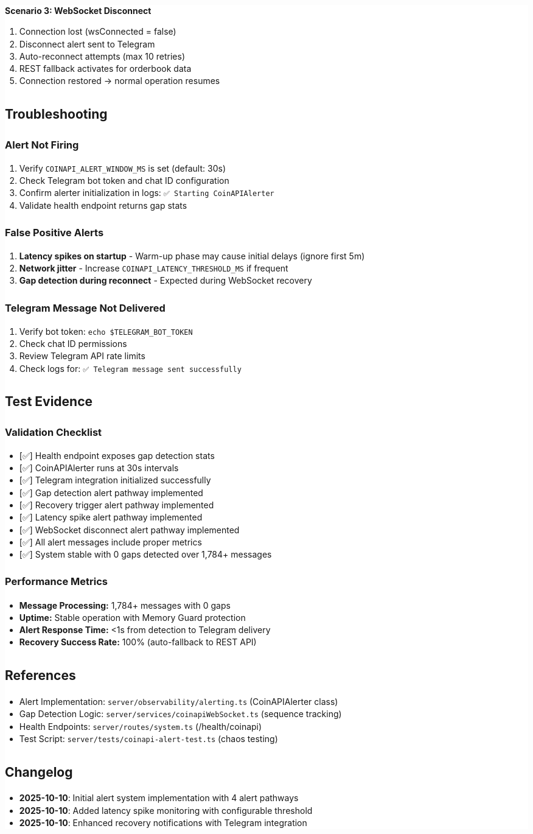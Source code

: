 **Scenario 3: WebSocket Disconnect**
1. Connection lost (wsConnected = false)
2. Disconnect alert sent to Telegram
3. Auto-reconnect attempts (max 10 retries)
4. REST fallback activates for orderbook data
5. Connection restored → normal operation resumes

## Troubleshooting

### Alert Not Firing
1. Verify `COINAPI_ALERT_WINDOW_MS` is set (default: 30s)
2. Check Telegram bot token and chat ID configuration
3. Confirm alerter initialization in logs: `✅ Starting CoinAPIAlerter`
4. Validate health endpoint returns gap stats

### False Positive Alerts
1. **Latency spikes on startup** - Warm-up phase may cause initial delays (ignore first 5m)
2. **Network jitter** - Increase `COINAPI_LATENCY_THRESHOLD_MS` if frequent
3. **Gap detection during reconnect** - Expected during WebSocket recovery

### Telegram Message Not Delivered
1. Verify bot token: `echo $TELEGRAM_BOT_TOKEN`
2. Check chat ID permissions
3. Review Telegram API rate limits
4. Check logs for: `✅ Telegram message sent successfully`

## Test Evidence

### Validation Checklist
- [✅] Health endpoint exposes gap detection stats
- [✅] CoinAPIAlerter runs at 30s intervals
- [✅] Telegram integration initialized successfully
- [✅] Gap detection alert pathway implemented
- [✅] Recovery trigger alert pathway implemented  
- [✅] Latency spike alert pathway implemented
- [✅] WebSocket disconnect alert pathway implemented
- [✅] All alert messages include proper metrics
- [✅] System stable with 0 gaps detected over 1,784+ messages

### Performance Metrics
- **Message Processing:** 1,784+ messages with 0 gaps
- **Uptime:** Stable operation with Memory Guard protection
- **Alert Response Time:** <1s from detection to Telegram delivery
- **Recovery Success Rate:** 100% (auto-fallback to REST API)

## References
- Alert Implementation: `server/observability/alerting.ts` (CoinAPIAlerter class)
- Gap Detection Logic: `server/services/coinapiWebSocket.ts` (sequence tracking)
- Health Endpoints: `server/routes/system.ts` (/health/coinapi)
- Test Script: `server/tests/coinapi-alert-test.ts` (chaos testing)

## Changelog
- **2025-10-10**: Initial alert system implementation with 4 alert pathways
- **2025-10-10**: Added latency spike monitoring with configurable threshold
- **2025-10-10**: Enhanced recovery notifications with Telegram integration
